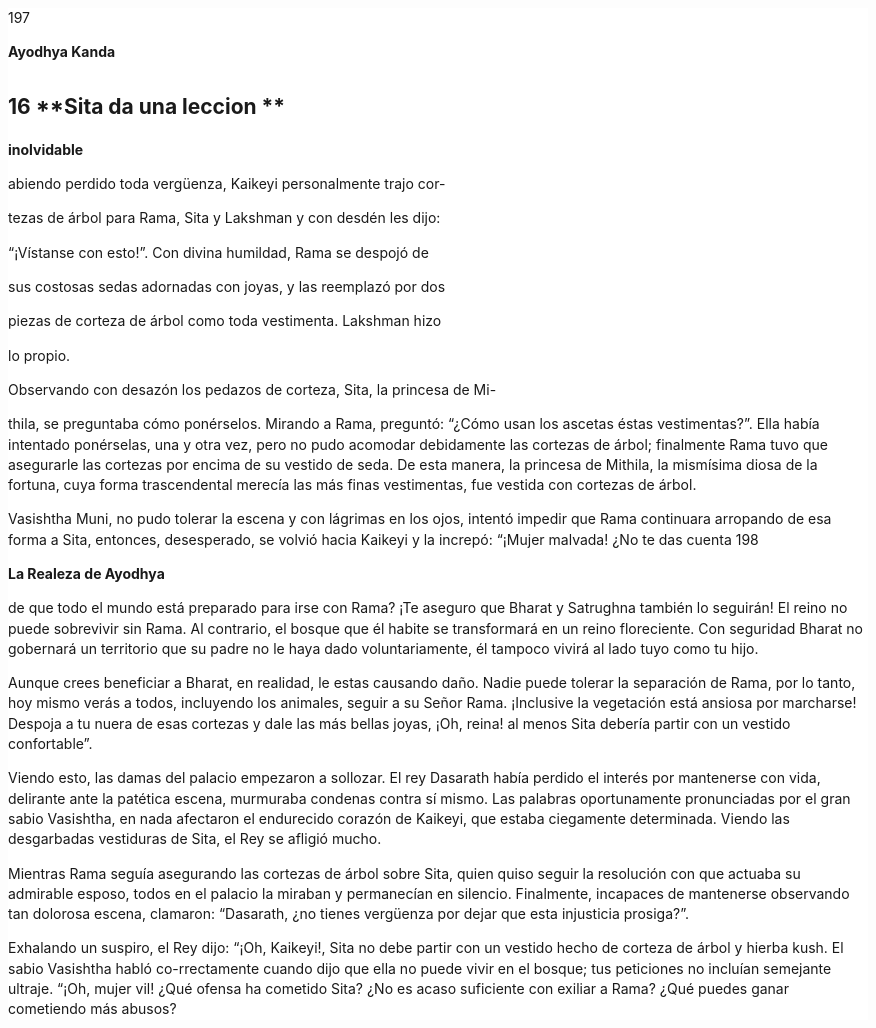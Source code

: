 197

**Ayodhya Kanda**

## 16 **Sita da una leccion **

**inolvidable**

abiendo perdido toda vergüenza, Kaikeyi personalmente trajo cor-

tezas de árbol para Rama, Sita y Lakshman y con desdén les dijo: 

“¡Vístanse con esto\!”. Con divina humildad, Rama se despojó de 

sus costosas sedas adornadas con joyas, y las reemplazó por dos 

piezas de corteza de árbol como toda vestimenta. Lakshman hizo 

lo propio. 

Observando con desazón los pedazos de corteza, Sita, la princesa de Mi-

thila, se preguntaba cómo ponérselos. Mirando a Rama, preguntó: “¿Cómo usan los ascetas éstas vestimentas?”. Ella había intentado ponérselas, una y otra vez, pero no pudo acomodar debidamente las cortezas de árbol; finalmente Rama tuvo que asegurarle las cortezas por encima de su vestido de seda. De esta manera, la princesa de Mithila, la mismísima diosa de la fortuna, cuya forma trascendental merecía las más finas vestimentas, fue vestida con cortezas de árbol. 

Vasishtha Muni, no pudo tolerar la escena y con lágrimas en los ojos, intentó impedir que Rama continuara arropando de esa forma a Sita, entonces, desesperado, se volvió hacia Kaikeyi y la increpó: “¡Mujer malvada\! ¿No te das cuenta 198

**La Realeza de Ayodhya**

de que todo el mundo está preparado para irse con Rama? ¡Te aseguro que Bharat y Satrughna también lo seguirán\! El reino no puede sobrevivir sin Rama. Al contrario, el bosque que él habite se transformará en un reino floreciente. Con seguridad Bharat no gobernará un territorio que su padre no le haya dado voluntariamente, él tampoco vivirá al lado tuyo como tu hijo. 

Aunque crees beneficiar a Bharat, en realidad, le estas causando daño. Nadie puede tolerar la separación de Rama, por lo tanto, hoy mismo verás a todos, incluyendo los animales, seguir a su Señor Rama. ¡Inclusive la vegetación está ansiosa por marcharse\! Despoja a tu nuera de esas cortezas y dale las más bellas joyas, ¡Oh, reina\! al menos Sita debería partir con un vestido confortable”. 

Viendo esto, las damas del palacio empezaron a sollozar. El rey Dasarath había perdido el interés por mantenerse con vida, delirante ante la patética escena, murmuraba condenas contra sí mismo. Las palabras oportunamente pronunciadas por el gran sabio Vasishtha, en nada afectaron el endurecido corazón de Kaikeyi, que estaba ciegamente determinada. Viendo las desgarbadas vestiduras de Sita, el Rey se afligió mucho. 

Mientras Rama seguía asegurando las cortezas de árbol sobre Sita, quien quiso seguir la resolución con que actuaba su admirable esposo, todos en el palacio la miraban y permanecían en silencio. Finalmente, incapaces de mantenerse observando tan dolorosa escena, clamaron: “Dasarath, ¿no tienes vergüenza por dejar que esta injusticia prosiga?”. 

Exhalando un suspiro, el Rey dijo: “¡Oh, Kaikeyi\!, Sita no debe partir con un vestido hecho de corteza de árbol y hierba kush. El sabio Vasishtha habló co-rrectamente cuando dijo que ella no puede vivir en el bosque; tus peticiones no incluían semejante ultraje. “¡Oh, mujer vil\! ¿Qué ofensa ha cometido Sita? ¿No es acaso suficiente con exiliar a Rama? ¿Qué puedes ganar cometiendo más abusos? 
